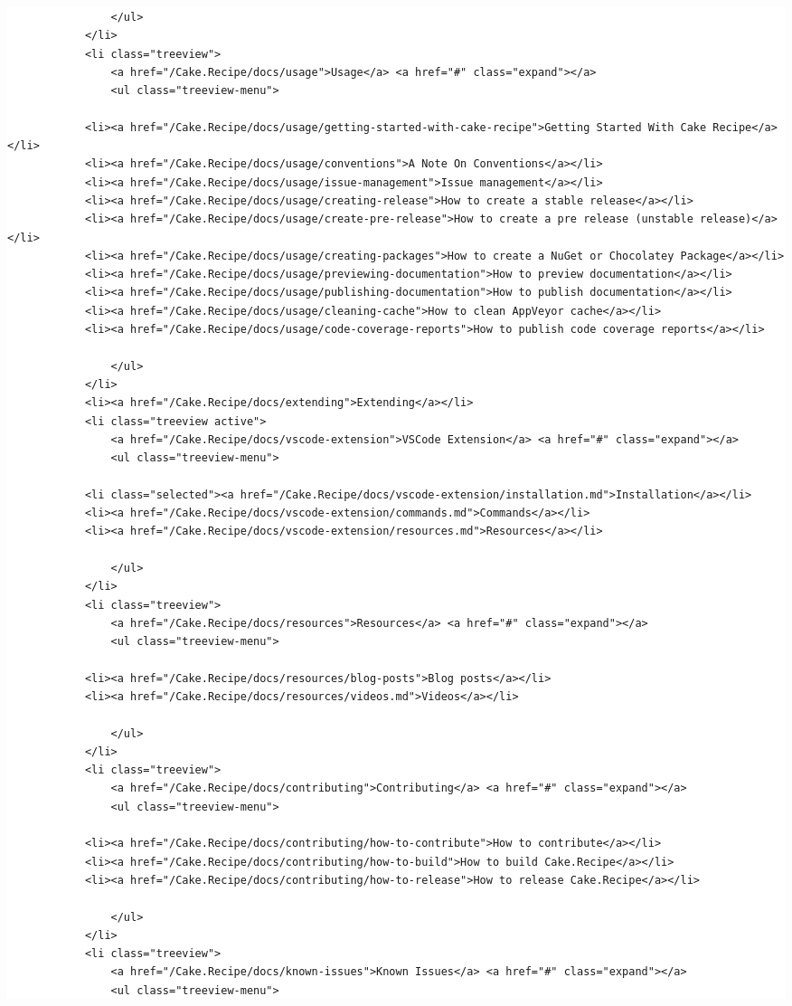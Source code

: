                     </ul>
                </li>
                <li class="treeview">
                    <a href="/Cake.Recipe/docs/usage">Usage</a> <a href="#" class="expand"></a>
                    <ul class="treeview-menu">
                        
                <li><a href="/Cake.Recipe/docs/usage/getting-started-with-cake-recipe">Getting Started With Cake Recipe</a></li>
                <li><a href="/Cake.Recipe/docs/usage/conventions">A Note On Conventions</a></li>
                <li><a href="/Cake.Recipe/docs/usage/issue-management">Issue management</a></li>
                <li><a href="/Cake.Recipe/docs/usage/creating-release">How to create a stable release</a></li>
                <li><a href="/Cake.Recipe/docs/usage/create-pre-release">How to create a pre release (unstable release)</a></li>
                <li><a href="/Cake.Recipe/docs/usage/creating-packages">How to create a NuGet or Chocolatey Package</a></li>
                <li><a href="/Cake.Recipe/docs/usage/previewing-documentation">How to preview documentation</a></li>
                <li><a href="/Cake.Recipe/docs/usage/publishing-documentation">How to publish documentation</a></li>
                <li><a href="/Cake.Recipe/docs/usage/cleaning-cache">How to clean AppVeyor cache</a></li>
                <li><a href="/Cake.Recipe/docs/usage/code-coverage-reports">How to publish code coverage reports</a></li>

                    </ul>
                </li>
                <li><a href="/Cake.Recipe/docs/extending">Extending</a></li>
                <li class="treeview active">
                    <a href="/Cake.Recipe/docs/vscode-extension">VSCode Extension</a> <a href="#" class="expand"></a>
                    <ul class="treeview-menu">
                        
                <li class="selected"><a href="/Cake.Recipe/docs/vscode-extension/installation.md">Installation</a></li>
                <li><a href="/Cake.Recipe/docs/vscode-extension/commands.md">Commands</a></li>
                <li><a href="/Cake.Recipe/docs/vscode-extension/resources.md">Resources</a></li>

                    </ul>
                </li>
                <li class="treeview">
                    <a href="/Cake.Recipe/docs/resources">Resources</a> <a href="#" class="expand"></a>
                    <ul class="treeview-menu">
                        
                <li><a href="/Cake.Recipe/docs/resources/blog-posts">Blog posts</a></li>
                <li><a href="/Cake.Recipe/docs/resources/videos.md">Videos</a></li>

                    </ul>
                </li>
                <li class="treeview">
                    <a href="/Cake.Recipe/docs/contributing">Contributing</a> <a href="#" class="expand"></a>
                    <ul class="treeview-menu">
                        
                <li><a href="/Cake.Recipe/docs/contributing/how-to-contribute">How to contribute</a></li>
                <li><a href="/Cake.Recipe/docs/contributing/how-to-build">How to build Cake.Recipe</a></li>
                <li><a href="/Cake.Recipe/docs/contributing/how-to-release">How to release Cake.Recipe</a></li>

                    </ul>
                </li>
                <li class="treeview">
                    <a href="/Cake.Recipe/docs/known-issues">Known Issues</a> <a href="#" class="expand"></a>
                    <ul class="treeview-menu">
                        